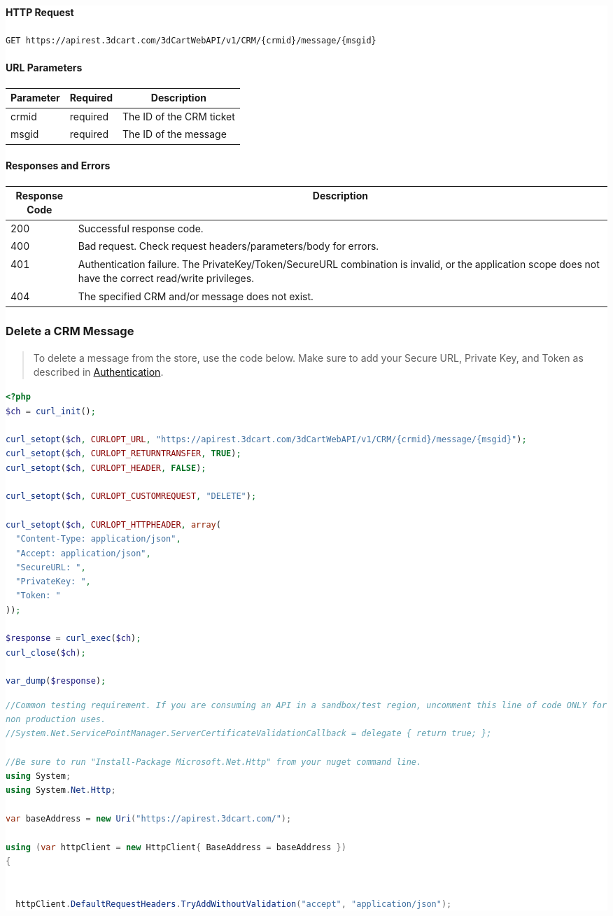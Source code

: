#### HTTP Request
`GET https://apirest.3dcart.com/3dCartWebAPI/v1/CRM/{crmid}/message/{msgid}`

#### URL Parameters

Parameter | Required | Description
--------- | ------- | -----------
crmid | required | The ID of the CRM ticket
msgid | required | The ID of the message

#### Responses and Errors

Response Code | Description
------------- | ---------
200 | Successful response code.
400 | Bad request. Check request headers/parameters/body for errors.
401 | Authentication failure. The PrivateKey/Token/SecureURL combination is invalid, or the application scope does not have the correct read/write privileges.
404 | The specified CRM and/or message does not exist.

### Delete a CRM Message
> To delete a message from the store, use the code below. Make sure to add your Secure URL, Private Key, and Token as described in [Authentication](#authentication).

```php
<?php
$ch = curl_init();

curl_setopt($ch, CURLOPT_URL, "https://apirest.3dcart.com/3dCartWebAPI/v1/CRM/{crmid}/message/{msgid}");
curl_setopt($ch, CURLOPT_RETURNTRANSFER, TRUE);
curl_setopt($ch, CURLOPT_HEADER, FALSE);

curl_setopt($ch, CURLOPT_CUSTOMREQUEST, "DELETE");

curl_setopt($ch, CURLOPT_HTTPHEADER, array(
  "Content-Type: application/json",
  "Accept: application/json",
  "SecureURL: ",
  "PrivateKey: ",
  "Token: "
));

$response = curl_exec($ch);
curl_close($ch);

var_dump($response);
```

```csharp
//Common testing requirement. If you are consuming an API in a sandbox/test region, uncomment this line of code ONLY for non production uses.
//System.Net.ServicePointManager.ServerCertificateValidationCallback = delegate { return true; };

//Be sure to run "Install-Package Microsoft.Net.Http" from your nuget command line.
using System;
using System.Net.Http;

var baseAddress = new Uri("https://apirest.3dcart.com/");

using (var httpClient = new HttpClient{ BaseAddress = baseAddress })
{

  
  httpClient.DefaultRequestHeaders.TryAddWithoutValidation("accept", "application/json");
```